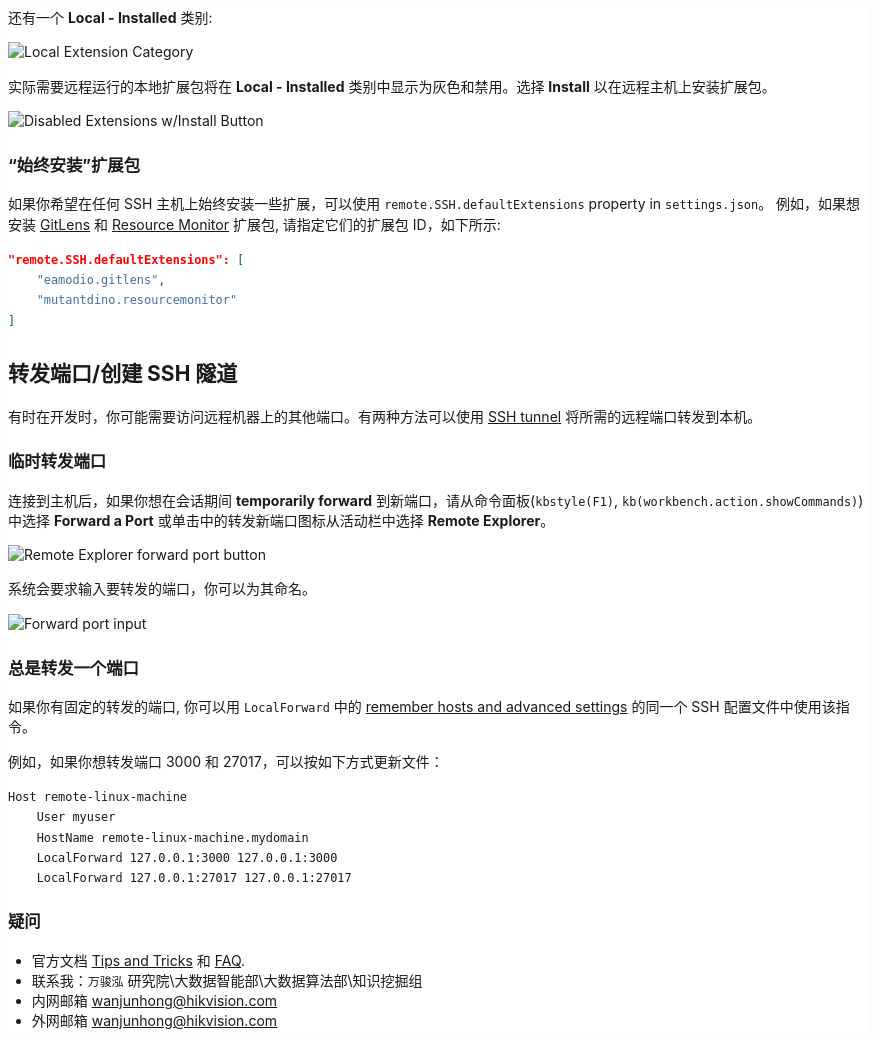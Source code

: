 还有一个 **Local - Installed** 类别:

![Local Extension Category](local-installed-extensions.png)

实际需要远程运行的本地扩展包将在 **Local - Installed** 类别中显示为灰色和禁用。选择 **Install** 以在远程主机上安装扩展包。

![Disabled Extensions w/Install Button](ssh-disabled-extensions.png)

### “始终安装”扩展包

如果你希望在任何 SSH 主机上始终安装一些扩展，可以使用 `remote.SSH.defaultExtensions` property in `settings.json`。 例如，如果想安装 [GitLens](https://marketplace.visualstudio.com/items?itemName=eamodio.gitlens) 和 [Resource Monitor](https://marketplace.visualstudio.com/items?itemName=mutantdino.resourcemonitor) 扩展包, 请指定它们的扩展包 ID，如下所示:

```json
"remote.SSH.defaultExtensions": [
    "eamodio.gitlens",
    "mutantdino.resourcemonitor"
]
```

## 转发端口/创建 SSH 隧道

有时在开发时，你可能需要访问远程机器上的其他端口。有两种方法可以使用 [SSH tunnel](https://www.ssh.com/ssh/tunneling/example) 将所需的远程端口转发到本机。

### 临时转发端口

连接到主机后，如果你想在会话期间 **temporarily forward** 到新端口，请从命令面板(`kbstyle(F1)`, `kb(workbench.action.showCommands)`) 中选择 **Forward a Port** 或单击中的转发新端口图标从活动栏中选择 **Remote Explorer**。

![Remote Explorer forward port button](ssh-explorer-forward-port.png)

系统会要求输入要转发的端口，你可以为其命名。

![Forward port input](forward-port-ssh.png)

### 总是转发一个端口

如果你有固定的转发的端口, 你可以用 `LocalForward` 中的 [remember hosts and advanced settings](#remember-hosts-and-advanced-settings) 的同一个 SSH 配置文件中使用该指令。

例如，如果你想转发端口 3000 和 27017，可以按如下方式更新文件：

```text
Host remote-linux-machine
    User myuser
    HostName remote-linux-machine.mydomain
    LocalForward 127.0.0.1:3000 127.0.0.1:3000
    LocalForward 127.0.0.1:27017 127.0.0.1:27017
```

### 疑问

- 官方文档 [Tips and Tricks](/docs/remote/troubleshooting.md#ssh-tips) 和 [FAQ](/docs/remote/faq.md).
- 联系我：`万骏泓` 研究院\大数据智能部\大数据算法部\知识挖掘组
- 内网邮箱 wanjunhong@hikvision.com
- 外网邮箱 wanjunhong@hikvision.com
